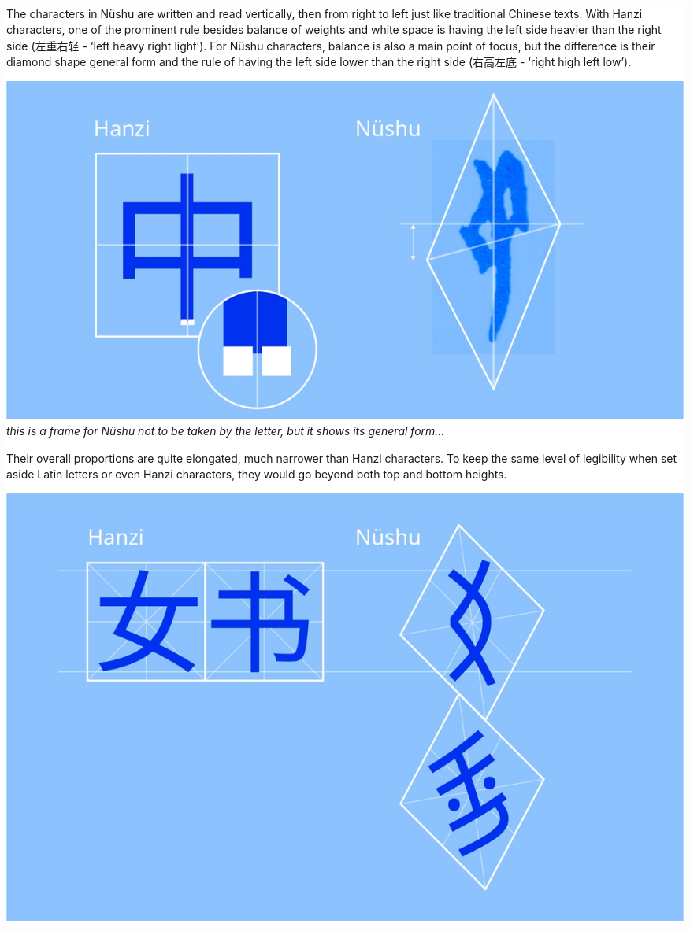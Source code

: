 The characters in Nüshu are written and read vertically, then from right to left just like traditional Chinese texts. With Hanzi characters, one of the prominent rule besides balance of weights and white space is having the left side heavier than the right side (左重右轻 - ‘left heavy right light’). For Nüshu characters, balance is also a main point of focus, but the difference is their diamond shape general form and the rule of having the left side lower than the right side (右高左底 - ‘right high left low’).

![Comparison Hanzi and Nushu frames](docs/images-presentation/04-comparison-CN-NS-frame.jpg)
*this is a frame for Nüshu not to be taken by the letter, but it shows its general form...*

Their overall proportions are quite elongated, much narrower than Hanzi characters. To keep the same level of legibility when set aside Latin letters or even Hanzi characters, they would go beyond both top and bottom heights.

![Comparison Hanzi and Nushu alignments](docs/images-presentation/04-comparison-CN-NS-height-alignment.jpg)
